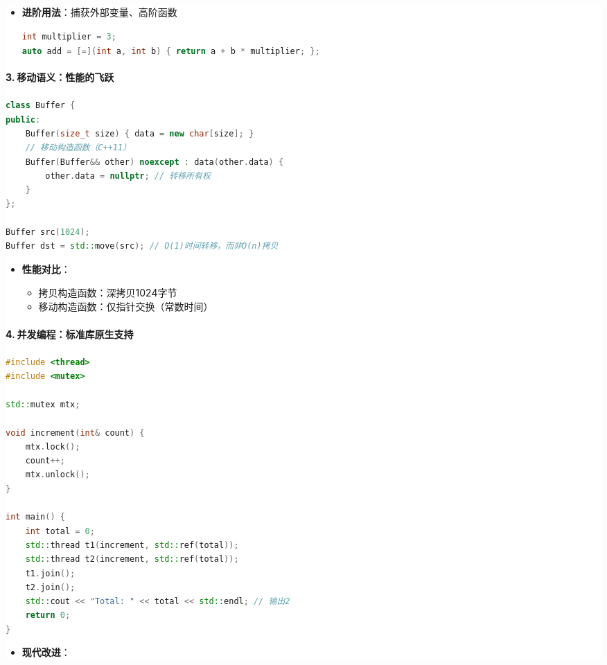 - **进阶用法**：捕获外部变量、高阶函数

  ```cpp
  int multiplier = 3;
  auto add = [=](int a, int b) { return a + b * multiplier; };
  ```

#### 3. **移动语义：性能的飞跃**

```cpp
class Buffer {
public:
    Buffer(size_t size) { data = new char[size]; }
    // 移动构造函数（C++11）
    Buffer(Buffer&& other) noexcept : data(other.data) {
        other.data = nullptr; // 转移所有权
    }
};

Buffer src(1024);
Buffer dst = std::move(src); // O(1)时间转移，而非O(n)拷贝
```

- **性能对比**：

  - 拷贝构造函数：深拷贝1024字节
  - 移动构造函数：仅指针交换（常数时间）

#### 4. **并发编程：标准库原生支持**

```cpp
#include <thread>
#include <mutex>

std::mutex mtx;

void increment(int& count) {
    mtx.lock();
    count++;
    mtx.unlock();
}

int main() {
    int total = 0;
    std::thread t1(increment, std::ref(total));
    std::thread t2(increment, std::ref(total));
    t1.join();
    t2.join();
    std::cout << "Total: " << total << std::endl; // 输出2
    return 0;
}
```

- **现代改进**：
